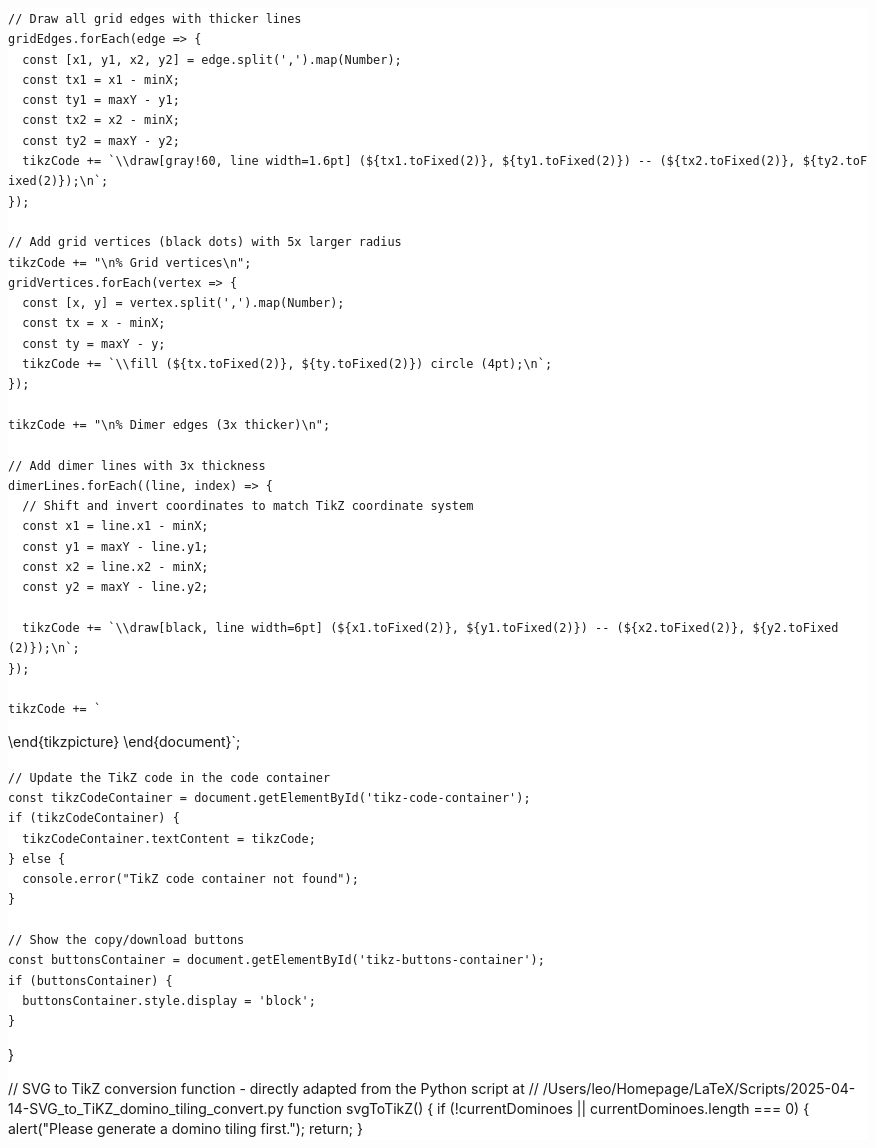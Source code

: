     // Draw all grid edges with thicker lines
    gridEdges.forEach(edge => {
      const [x1, y1, x2, y2] = edge.split(',').map(Number);
      const tx1 = x1 - minX;
      const ty1 = maxY - y1;
      const tx2 = x2 - minX;
      const ty2 = maxY - y2;
      tikzCode += `\\draw[gray!60, line width=1.6pt] (${tx1.toFixed(2)}, ${ty1.toFixed(2)}) -- (${tx2.toFixed(2)}, ${ty2.toFixed(2)});\n`;
    });

    // Add grid vertices (black dots) with 5x larger radius
    tikzCode += "\n% Grid vertices\n";
    gridVertices.forEach(vertex => {
      const [x, y] = vertex.split(',').map(Number);
      const tx = x - minX;
      const ty = maxY - y;
      tikzCode += `\\fill (${tx.toFixed(2)}, ${ty.toFixed(2)}) circle (4pt);\n`;
    });

    tikzCode += "\n% Dimer edges (3x thicker)\n";
    
    // Add dimer lines with 3x thickness
    dimerLines.forEach((line, index) => {
      // Shift and invert coordinates to match TikZ coordinate system
      const x1 = line.x1 - minX;
      const y1 = maxY - line.y1;
      const x2 = line.x2 - minX;
      const y2 = maxY - line.y2;

      tikzCode += `\\draw[black, line width=6pt] (${x1.toFixed(2)}, ${y1.toFixed(2)}) -- (${x2.toFixed(2)}, ${y2.toFixed(2)});\n`;
    });

    tikzCode += `
\\end{tikzpicture}
\\end{document}`;

    // Update the TikZ code in the code container
    const tikzCodeContainer = document.getElementById('tikz-code-container');
    if (tikzCodeContainer) {
      tikzCodeContainer.textContent = tikzCode;
    } else {
      console.error("TikZ code container not found");
    }

    // Show the copy/download buttons
    const buttonsContainer = document.getElementById('tikz-buttons-container');
    if (buttonsContainer) {
      buttonsContainer.style.display = 'block';
    }
  }

  // SVG to TikZ conversion function - directly adapted from the Python script at
  // /Users/leo/Homepage/LaTeX/Scripts/2025-04-14-SVG_to_TiKZ_domino_tiling_convert.py
  function svgToTikZ() {
    if (!currentDominoes || currentDominoes.length === 0) {
      alert("Please generate a domino tiling first.");
      return;
    }
